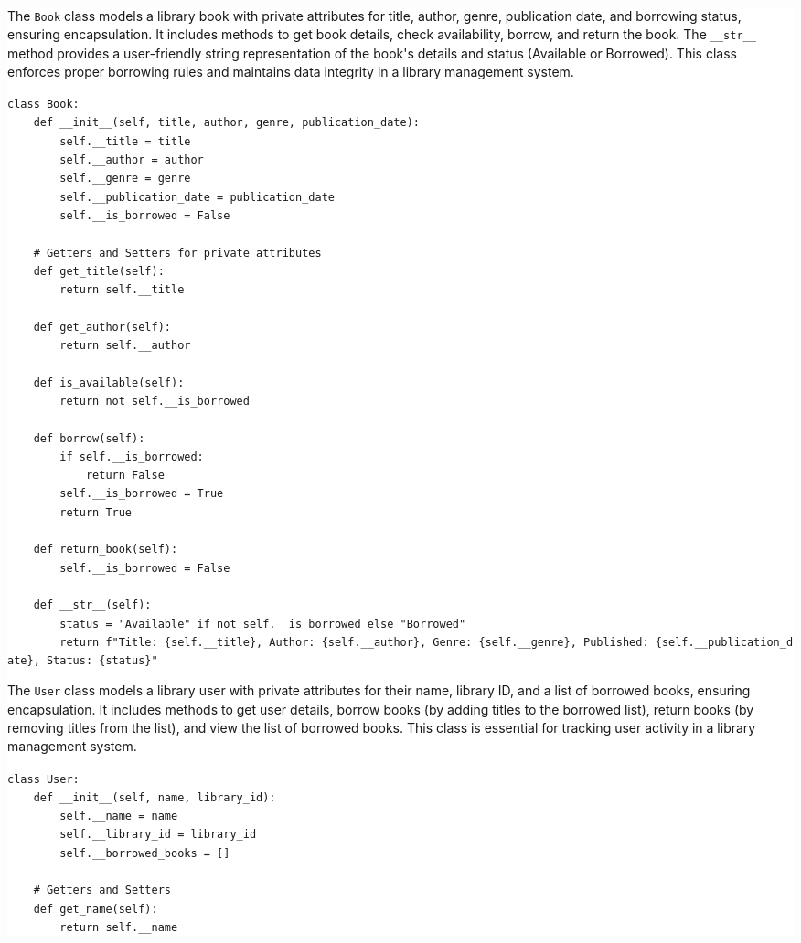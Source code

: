 The `Book` class models a library book with private attributes for title, author, genre, publication date, and borrowing status, ensuring encapsulation. It includes methods to get book details, check availability, borrow, and return the book. The `__str__` method provides a user-friendly string representation of the book's details and status (Available or Borrowed). This class enforces proper borrowing rules and maintains data integrity in a library management system.
    
    class Book:
        def __init__(self, title, author, genre, publication_date):
            self.__title = title
            self.__author = author
            self.__genre = genre
            self.__publication_date = publication_date
            self.__is_borrowed = False
    
        # Getters and Setters for private attributes
        def get_title(self):
            return self.__title
    
        def get_author(self):
            return self.__author
    
        def is_available(self):
            return not self.__is_borrowed
    
        def borrow(self):
            if self.__is_borrowed:
                return False
            self.__is_borrowed = True
            return True
    
        def return_book(self):
            self.__is_borrowed = False
    
        def __str__(self):
            status = "Available" if not self.__is_borrowed else "Borrowed"
            return f"Title: {self.__title}, Author: {self.__author}, Genre: {self.__genre}, Published: {self.__publication_date}, Status: {status}"
    
The `User` class models a library user with private attributes for their name, library ID, and a list of borrowed books, ensuring encapsulation. It includes methods to get user details, borrow books (by adding titles to the borrowed list), return books (by removing titles from the list), and view the list of borrowed books. This class is essential for tracking user activity in a library management system.

    class User:
        def __init__(self, name, library_id):
            self.__name = name
            self.__library_id = library_id
            self.__borrowed_books = []
    
        # Getters and Setters
        def get_name(self):
            return self.__name
    